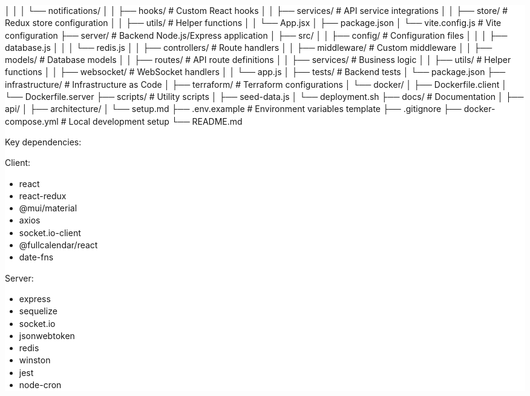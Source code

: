 │   │   │   └── notifications/
│   │   ├── hooks/              # Custom React hooks
│   │   ├── services/           # API service integrations
│   │   ├── store/             # Redux store configuration
│   │   ├── utils/             # Helper functions
│   │   └── App.jsx
│   ├── package.json
│   └── vite.config.js         # Vite configuration
├── server/                    # Backend Node.js/Express application
│   ├── src/
│   │   ├── config/           # Configuration files
│   │   │   ├── database.js
│   │   │   └── redis.js
│   │   ├── controllers/      # Route handlers
│   │   ├── middleware/       # Custom middleware
│   │   ├── models/          # Database models
│   │   ├── routes/          # API route definitions
│   │   ├── services/        # Business logic
│   │   ├── utils/           # Helper functions
│   │   ├── websocket/       # WebSocket handlers
│   │   └── app.js
│   ├── tests/              # Backend tests
│   └── package.json
├── infrastructure/         # Infrastructure as Code
│   ├── terraform/         # Terraform configurations
│   └── docker/
│       ├── Dockerfile.client
│       └── Dockerfile.server
├── scripts/               # Utility scripts
│   ├── seed-data.js
│   └── deployment.sh
├── docs/                 # Documentation
│   ├── api/
│   ├── architecture/
│   └── setup.md
├── .env.example         # Environment variables template
├── .gitignore
├── docker-compose.yml   # Local development setup
└── README.md

Key dependencies:

Client:
- react
- react-redux
- @mui/material
- axios
- socket.io-client
- @fullcalendar/react
- date-fns

Server:
- express
- sequelize
- socket.io
- jsonwebtoken
- redis
- winston
- jest
- node-cron
